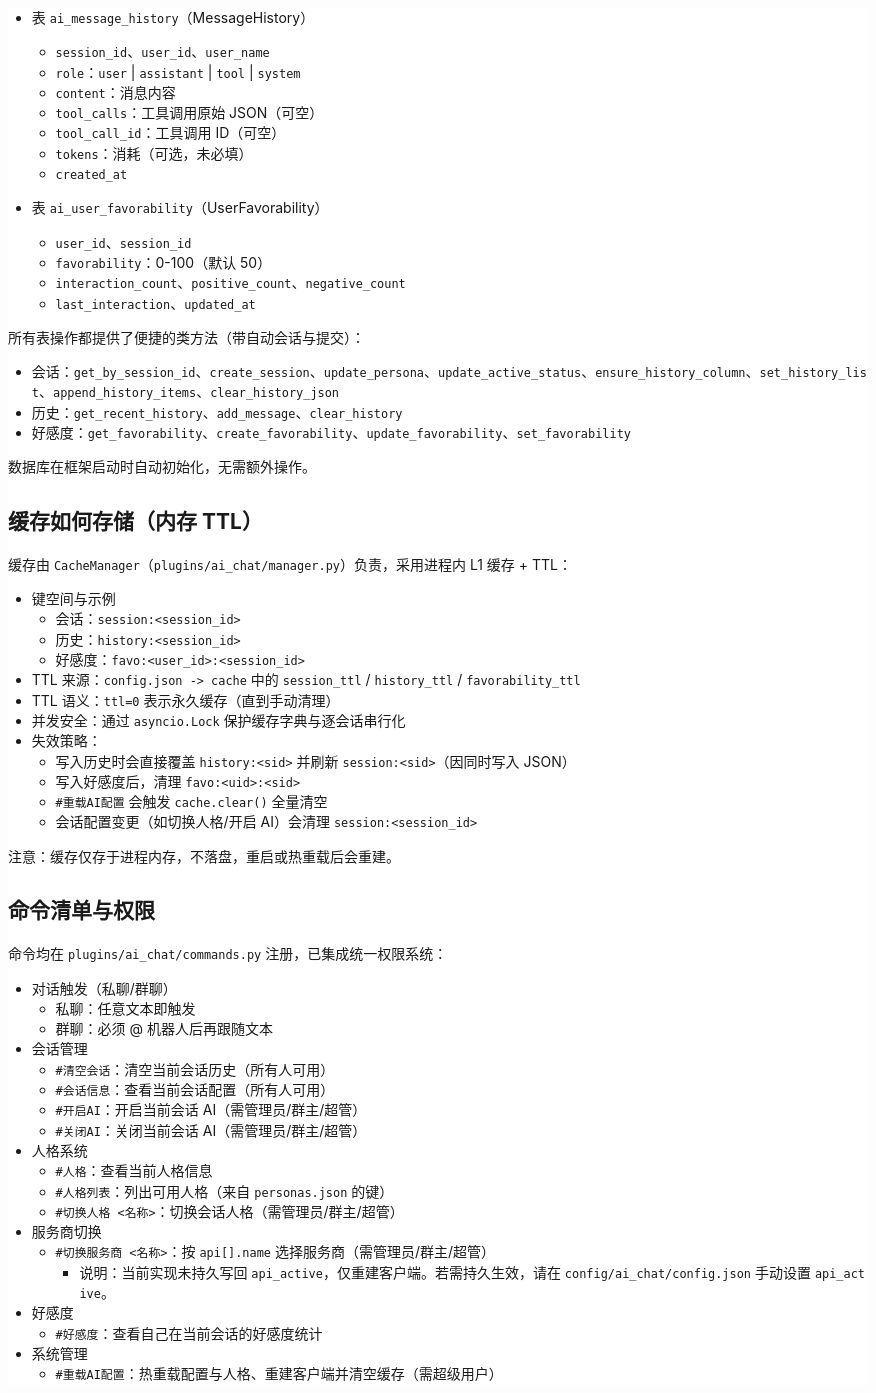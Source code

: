 - 表 `ai_message_history`（MessageHistory）
  - `session_id`、`user_id`、`user_name`
  - `role`：`user` | `assistant` | `tool` | `system`
  - `content`：消息内容
  - `tool_calls`：工具调用原始 JSON（可空）
  - `tool_call_id`：工具调用 ID（可空）
  - `tokens`：消耗（可选，未必填）
  - `created_at`

- 表 `ai_user_favorability`（UserFavorability）
  - `user_id`、`session_id`
  - `favorability`：0-100（默认 50）
  - `interaction_count`、`positive_count`、`negative_count`
  - `last_interaction`、`updated_at`

所有表操作都提供了便捷的类方法（带自动会话与提交）：
- 会话：`get_by_session_id`、`create_session`、`update_persona`、`update_active_status`、`ensure_history_column`、`set_history_list`、`append_history_items`、`clear_history_json`
- 历史：`get_recent_history`、`add_message`、`clear_history`
- 好感度：`get_favorability`、`create_favorability`、`update_favorability`、`set_favorability`

数据库在框架启动时自动初始化，无需额外操作。

## 缓存如何存储（内存 TTL）
缓存由 `CacheManager`（`plugins/ai_chat/manager.py`）负责，采用进程内 L1 缓存 + TTL：
- 键空间与示例
  - 会话：`session:<session_id>`
  - 历史：`history:<session_id>`
  - 好感度：`favo:<user_id>:<session_id>`
- TTL 来源：`config.json -> cache` 中的 `session_ttl` / `history_ttl` / `favorability_ttl`
- TTL 语义：`ttl=0` 表示永久缓存（直到手动清理）
- 并发安全：通过 `asyncio.Lock` 保护缓存字典与逐会话串行化
- 失效策略：
  - 写入历史时会直接覆盖 `history:<sid>` 并刷新 `session:<sid>`（因同时写入 JSON）
  - 写入好感度后，清理 `favo:<uid>:<sid>`
  - `#重载AI配置` 会触发 `cache.clear()` 全量清空
  - 会话配置变更（如切换人格/开启 AI）会清理 `session:<session_id>`

注意：缓存仅存于进程内存，不落盘，重启或热重载后会重建。

## 命令清单与权限
命令均在 `plugins/ai_chat/commands.py` 注册，已集成统一权限系统：
- 对话触发（私聊/群聊）
  - 私聊：任意文本即触发
  - 群聊：必须 @ 机器人后再跟随文本
- 会话管理
  - `#清空会话`：清空当前会话历史（所有人可用）
  - `#会话信息`：查看当前会话配置（所有人可用）
  - `#开启AI`：开启当前会话 AI（需管理员/群主/超管）
  - `#关闭AI`：关闭当前会话 AI（需管理员/群主/超管）
- 人格系统
  - `#人格`：查看当前人格信息
  - `#人格列表`：列出可用人格（来自 `personas.json` 的键）
  - `#切换人格 <名称>`：切换会话人格（需管理员/群主/超管）
- 服务商切换
  - `#切换服务商 <名称>`：按 `api[].name` 选择服务商（需管理员/群主/超管）
    - 说明：当前实现未持久写回 `api_active`，仅重建客户端。若需持久生效，请在 `config/ai_chat/config.json` 手动设置 `api_active`。
- 好感度
  - `#好感度`：查看自己在当前会话的好感度统计
- 系统管理
  - `#重载AI配置`：热重载配置与人格、重建客户端并清空缓存（需超级用户）
